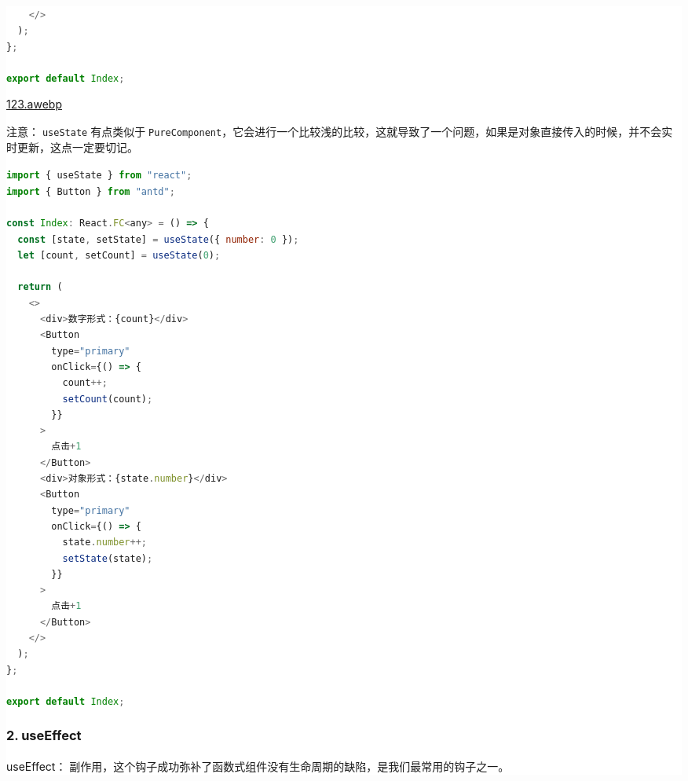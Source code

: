 ```js
    </>
  );
};

export default Index;
```

[123.awebp](https://p3-juejin.byteimg.com/tos-cn-i-k3u1fbpfcp/4a94b33e333e4b97897ab4734f585e4d~tplv-k3u1fbpfcp-zoom-in-crop-mark:3024:0:0:0.awebp)

注意： `useState` 有点类似于 `PureComponent`，它会进行一个比较浅的比较，这就导致了一个问题，如果是对象直接传入的时候，并不会实时更新，这点一定要切记。

```js
import { useState } from "react";
import { Button } from "antd";

const Index: React.FC<any> = () => {
  const [state, setState] = useState({ number: 0 });
  let [count, setCount] = useState(0);

  return (
    <>
      <div>数字形式：{count}</div>
      <Button
        type="primary"
        onClick={() => {
          count++;
          setCount(count);
        }}
      >
        点击+1
      </Button>
      <div>对象形式：{state.number}</div>
      <Button
        type="primary"
        onClick={() => {
          state.number++;
          setState(state);
        }}
      >
        点击+1
      </Button>
    </>
  );
};

export default Index;
```

### 2. useEffect

useEffect： 副作用，这个钩子成功弥补了函数式组件没有生命周期的缺陷，是我们最常用的钩子之一。

